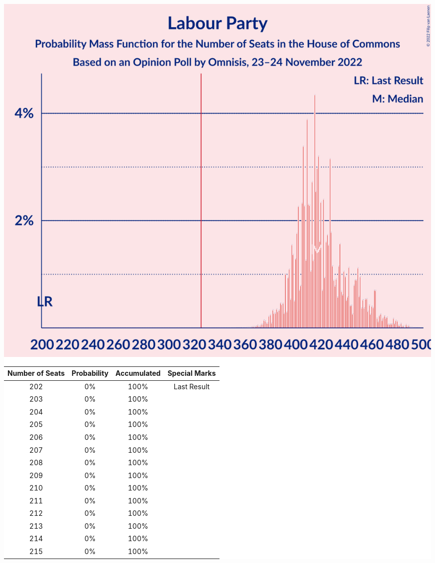 ![Graph with seats probability mass function not yet produced](2022-11-24-Omnisis-seats-pmf-labourparty.png "Seats Probability Mass Function")

| Number of Seats | Probability | Accumulated | Special Marks |
|:---------------:|:-----------:|:-----------:|:-------------:|
| 202 | 0% | 100% | Last Result |
| 203 | 0% | 100% |  |
| 204 | 0% | 100% |  |
| 205 | 0% | 100% |  |
| 206 | 0% | 100% |  |
| 207 | 0% | 100% |  |
| 208 | 0% | 100% |  |
| 209 | 0% | 100% |  |
| 210 | 0% | 100% |  |
| 211 | 0% | 100% |  |
| 212 | 0% | 100% |  |
| 213 | 0% | 100% |  |
| 214 | 0% | 100% |  |
| 215 | 0% | 100% |  |